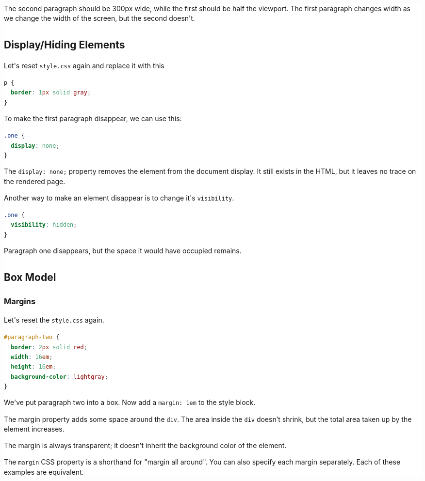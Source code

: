 The second paragraph should be 300px wide, while the first should be half the viewport. The first paragraph changes width as we change the width of the screen, but the second doesn't.


## Display/Hiding Elements

Let's reset `style.css` again and replace it with this
```css
p {
  border: 1px solid gray;
}
```

To make the first paragraph disappear, we can use this:

```css
.one {
  display: none;
}
```

The `display: none;` property removes the element from the document display. It still exists in the HTML, but it leaves no trace on the rendered page.

Another way to make an element disappear is to change it's `visibility`.

```css
.one {
  visibility: hidden;
}
```

Paragraph one disappears, but the space it would have occupied remains.

## Box Model

### Margins

Let's reset the `style.css` again.

```css
#paragraph-two {
  border: 2px solid red;
  width: 16em;
  height: 16em;
  background-color: lightgray;
}
```

We've put paragraph two into a box. Now add a `margin: 1em` to the style block.

The margin property adds some space around the `div`. The area inside the `div` doesn’t shrink, but the total area taken up by the element increases. 

The margin is always transparent; it doesn’t inherit the background color of the element.

The `margin` CSS property is a shorthand for "margin all around". You can also specify each margin separately. Each of these examples are equivalent.
